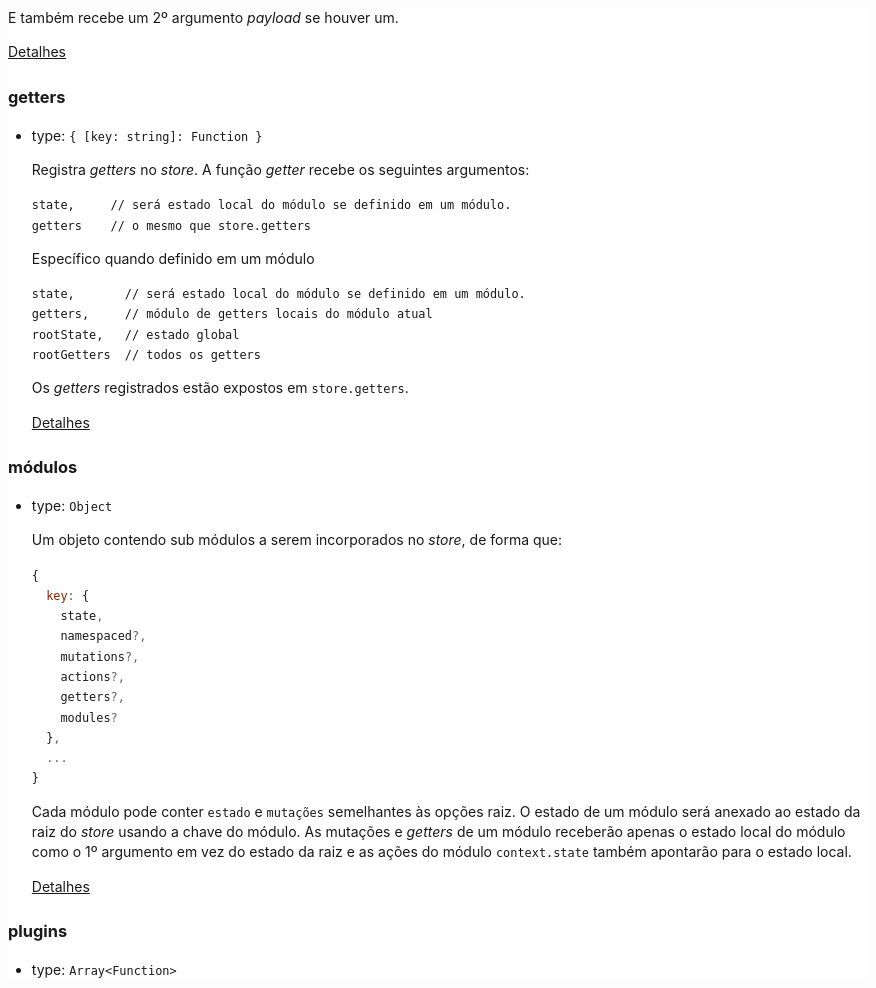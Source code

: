   E também recebe um 2º argumento _payload_ se houver um.

  [Detalhes](../guide/actions.md)

### getters

- type: `{ [key: string]: Function }`

  Registra _getters_ no _store_. A função _getter_ recebe os seguintes argumentos:

  ```
  state,     // será estado local do módulo se definido em um módulo.
  getters    // o mesmo que store.getters
  ```

  Específico quando definido em um módulo

  ```
  state,       // será estado local do módulo se definido em um módulo.
  getters,     // módulo de getters locais do módulo atual
  rootState,   // estado global
  rootGetters  // todos os getters
  ```

  Os _getters_ registrados estão expostos em `store.getters`.

  [Detalhes](../guide/getters.md)

### módulos

- type: `Object`

  Um objeto contendo sub módulos a serem incorporados no _store_, de forma que:

  ``` js
  {
    key: {
      state,
      namespaced?,
      mutations?,
      actions?,
      getters?,
      modules?
    },
    ...
  }
  ```

  Cada módulo pode conter `estado` e `mutações` semelhantes às opções raiz. O estado de um módulo será anexado ao estado da raiz do _store_ usando a chave do módulo. As mutações e _getters_ de um módulo receberão apenas o estado local do módulo como o 1º argumento em vez do estado da raiz e as ações do módulo `context.state` também apontarão para o estado local.

  [Detalhes](../guide/modules.md)

### plugins

- type: `Array<Function>`
